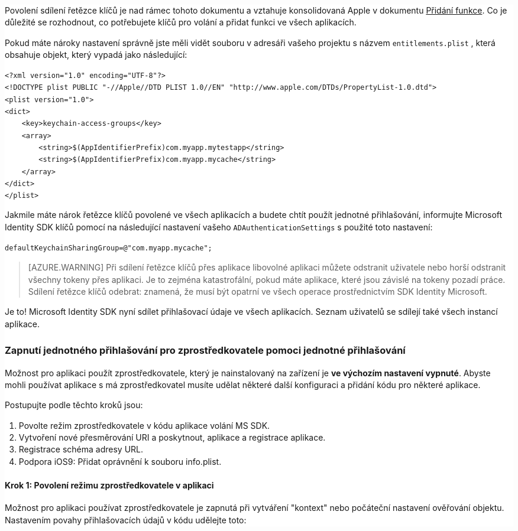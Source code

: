 Povolení sdílení řetězce klíčů je nad rámec tohoto dokumentu a vztahuje konsolidovaná Apple v dokumentu [Přidání funkce](https://developer.apple.com/library/ios/documentation/IDEs/Conceptual/AppDistributionGuide/AddingCapabilities/AddingCapabilities.html). Co je důležité se rozhodnout, co potřebujete klíčů pro volání a přidat funkci ve všech aplikacích.

Pokud máte nároky nastavení správně jste měli vidět souboru v adresáři vašeho projektu s názvem `entitlements.plist` , která obsahuje objekt, který vypadá jako následující:

```
<?xml version="1.0" encoding="UTF-8"?>
<!DOCTYPE plist PUBLIC "-//Apple//DTD PLIST 1.0//EN" "http://www.apple.com/DTDs/PropertyList-1.0.dtd">
<plist version="1.0">
<dict>
    <key>keychain-access-groups</key>
    <array>
        <string>$(AppIdentifierPrefix)com.myapp.mytestapp</string>
        <string>$(AppIdentifierPrefix)com.myapp.mycache</string>
    </array>
</dict>
</plist>
```

Jakmile máte nárok řetězce klíčů povolené ve všech aplikacích a budete chtít použít jednotné přihlašování, informujte Microsoft Identity SDK klíčů pomocí na následující nastavení vašeho `ADAuthenticationSettings` s použité toto nastavení:

```
defaultKeychainSharingGroup=@"com.myapp.mycache";
```

> [AZURE.WARNING]
Při sdílení řetězce klíčů přes aplikace libovolné aplikaci můžete odstranit uživatele nebo horší odstranit všechny tokeny přes aplikaci. Je to zejména katastrofální, pokud máte aplikace, které jsou závislé na tokeny pozadí práce. Sdílení řetězce klíčů odebrat: znamená, že musí být opatrní ve všech operace prostřednictvím SDK Identity Microsoft.

Je to! Microsoft Identity SDK nyní sdílet přihlašovací údaje ve všech aplikacích. Seznam uživatelů se sdílejí také všech instancí aplikace.

### <a name="turning-on-sso-for-broker-assisted-sso"></a>Zapnutí jednotného přihlašování pro zprostředkovatele pomoci jednotné přihlašování

Možnost pro aplikaci použít zprostředkovatele, který je nainstalovaný na zařízení je **ve výchozím nastavení vypnuté**. Abyste mohli používat aplikace s má zprostředkovatel musíte udělat některé další konfiguraci a přidání kódu pro některé aplikace.

Postupujte podle těchto kroků jsou:

1. Povolte režim zprostředkovatele v kódu aplikace volání MS SDK.
2. Vytvoření nové přesměrování URI a poskytnout, aplikace a registrace aplikace.
3. Registrace schéma adresy URL.
4. Podpora iOS9: Přidat oprávnění k souboru info.plist.


#### <a name="step-1-enable-broker-mode-in-your-application"></a>Krok 1: Povolení režimu zprostředkovatele v aplikaci
Možnost pro aplikaci používat zprostředkovatele je zapnutá při vytváření "kontext" nebo počáteční nastavení ověřování objektu. Nastavením povahy přihlašovacích údajů v kódu udělejte toto:
